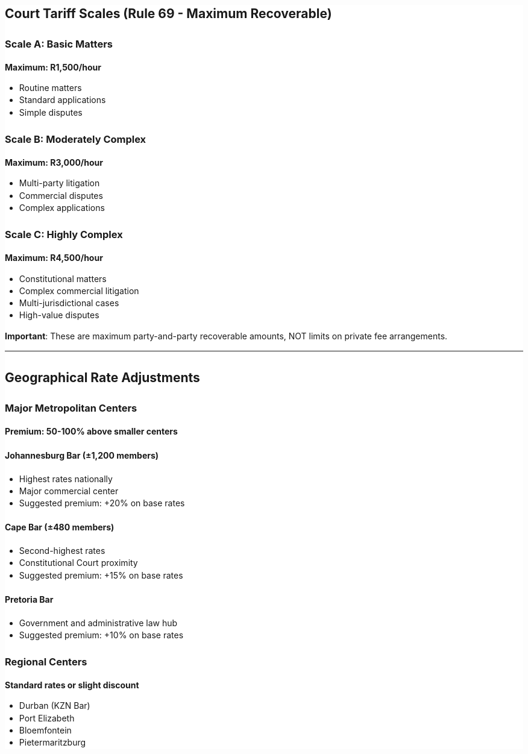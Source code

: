 
## Court Tariff Scales (Rule 69 - Maximum Recoverable)

### Scale A: Basic Matters
**Maximum: R1,500/hour**
- Routine matters
- Standard applications
- Simple disputes

### Scale B: Moderately Complex
**Maximum: R3,000/hour**
- Multi-party litigation
- Commercial disputes
- Complex applications

### Scale C: Highly Complex
**Maximum: R4,500/hour**
- Constitutional matters
- Complex commercial litigation
- Multi-jurisdictional cases
- High-value disputes

**Important**: These are maximum party-and-party recoverable amounts, NOT limits on private fee arrangements.

---

## Geographical Rate Adjustments

### Major Metropolitan Centers
**Premium: 50-100% above smaller centers**

#### Johannesburg Bar (±1,200 members)
- Highest rates nationally
- Major commercial center
- Suggested premium: +20% on base rates

#### Cape Bar (±480 members)
- Second-highest rates
- Constitutional Court proximity
- Suggested premium: +15% on base rates

#### Pretoria Bar
- Government and administrative law hub
- Suggested premium: +10% on base rates

### Regional Centers
**Standard rates or slight discount**
- Durban (KZN Bar)
- Port Elizabeth
- Bloemfontein
- Pietermaritzburg
